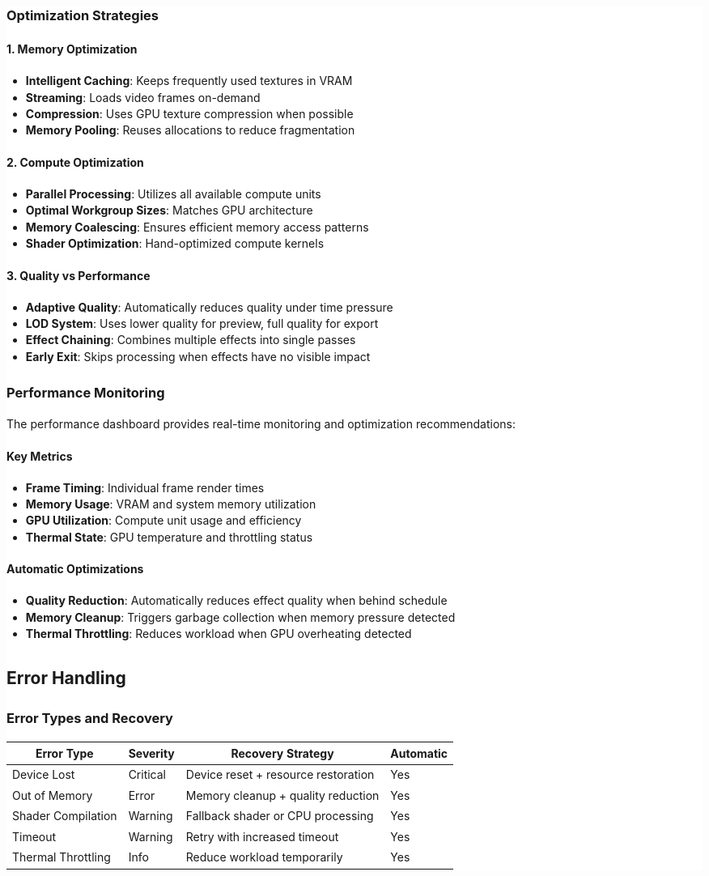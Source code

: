 ### Optimization Strategies

#### 1. Memory Optimization
- **Intelligent Caching**: Keeps frequently used textures in VRAM
- **Streaming**: Loads video frames on-demand
- **Compression**: Uses GPU texture compression when possible
- **Memory Pooling**: Reuses allocations to reduce fragmentation

#### 2. Compute Optimization
- **Parallel Processing**: Utilizes all available compute units
- **Optimal Workgroup Sizes**: Matches GPU architecture
- **Memory Coalescing**: Ensures efficient memory access patterns
- **Shader Optimization**: Hand-optimized compute kernels

#### 3. Quality vs Performance
- **Adaptive Quality**: Automatically reduces quality under time pressure
- **LOD System**: Uses lower quality for preview, full quality for export
- **Effect Chaining**: Combines multiple effects into single passes
- **Early Exit**: Skips processing when effects have no visible impact

### Performance Monitoring

The performance dashboard provides real-time monitoring and optimization recommendations:

#### Key Metrics
- **Frame Timing**: Individual frame render times
- **Memory Usage**: VRAM and system memory utilization
- **GPU Utilization**: Compute unit usage and efficiency
- **Thermal State**: GPU temperature and throttling status

#### Automatic Optimizations
- **Quality Reduction**: Automatically reduces effect quality when behind schedule
- **Memory Cleanup**: Triggers garbage collection when memory pressure detected
- **Thermal Throttling**: Reduces workload when GPU overheating detected

## Error Handling

### Error Types and Recovery

| Error Type | Severity | Recovery Strategy | Automatic |
|------------|----------|-------------------|-----------|
| Device Lost | Critical | Device reset + resource restoration | Yes |
| Out of Memory | Error | Memory cleanup + quality reduction | Yes |
| Shader Compilation | Warning | Fallback shader or CPU processing | Yes |
| Timeout | Warning | Retry with increased timeout | Yes |
| Thermal Throttling | Info | Reduce workload temporarily | Yes |
